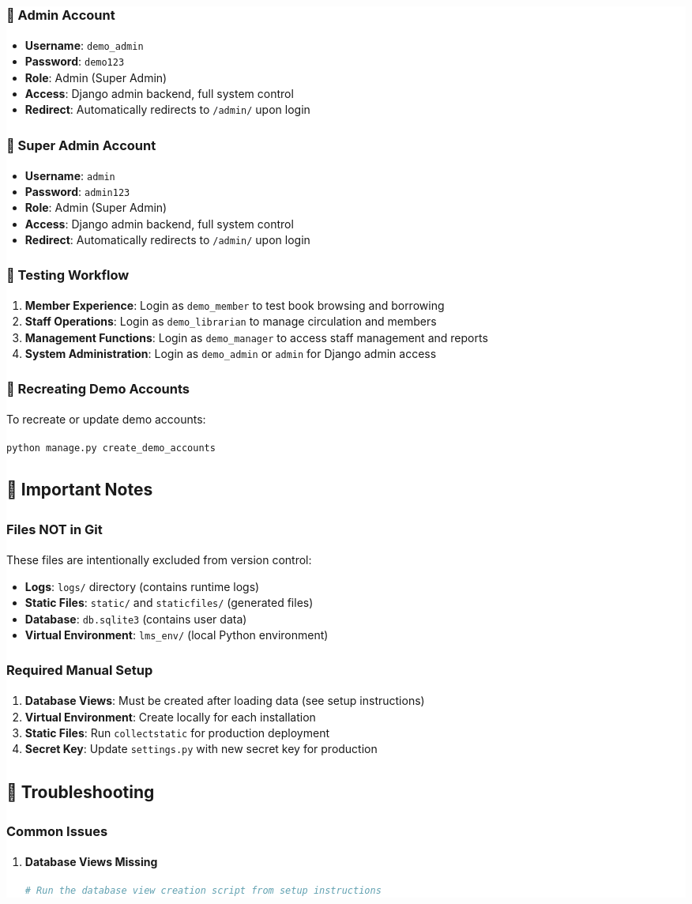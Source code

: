 ### 🔧 Admin Account
- **Username**: `demo_admin`
- **Password**: `demo123`
- **Role**: Admin (Super Admin)
- **Access**: Django admin backend, full system control
- **Redirect**: Automatically redirects to `/admin/` upon login

### 🚀 Super Admin Account
- **Username**: `admin`
- **Password**: `admin123`  
- **Role**: Admin (Super Admin)
- **Access**: Django admin backend, full system control
- **Redirect**: Automatically redirects to `/admin/` upon login

### 🎯 Testing Workflow
1. **Member Experience**: Login as `demo_member` to test book browsing and borrowing
2. **Staff Operations**: Login as `demo_librarian` to manage circulation and members
3. **Management Functions**: Login as `demo_manager` to access staff management and reports
4. **System Administration**: Login as `demo_admin` or `admin` for Django admin access

### 🔄 Recreating Demo Accounts
To recreate or update demo accounts:
```bash
python manage.py create_demo_accounts
```

## 🚨 Important Notes

### Files NOT in Git
These files are intentionally excluded from version control:
- **Logs**: `logs/` directory (contains runtime logs)
- **Static Files**: `static/` and `staticfiles/` (generated files)
- **Database**: `db.sqlite3` (contains user data)
- **Virtual Environment**: `lms_env/` (local Python environment)

### Required Manual Setup
1. **Database Views**: Must be created after loading data (see setup instructions)
2. **Virtual Environment**: Create locally for each installation
3. **Static Files**: Run `collectstatic` for production deployment
4. **Secret Key**: Update `settings.py` with new secret key for production

## 🐛 Troubleshooting

### Common Issues

1. **Database Views Missing**
   ```bash
   # Run the database view creation script from setup instructions
   ```
